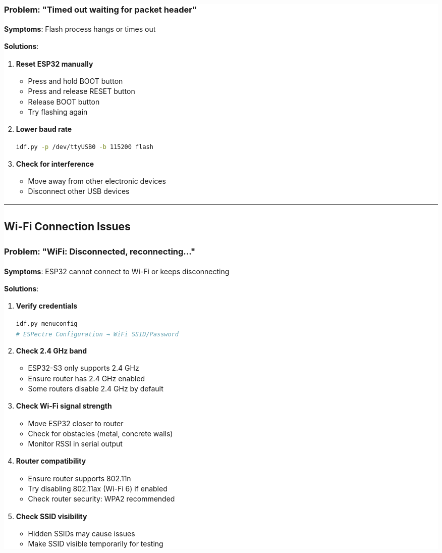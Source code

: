 ### Problem: "Timed out waiting for packet header"

**Symptoms**: Flash process hangs or times out

**Solutions**:

1. **Reset ESP32 manually**
   - Press and hold BOOT button
   - Press and release RESET button
   - Release BOOT button
   - Try flashing again

2. **Lower baud rate**
   ```bash
   idf.py -p /dev/ttyUSB0 -b 115200 flash
   ```

3. **Check for interference**
   - Move away from other electronic devices
   - Disconnect other USB devices

---

## Wi-Fi Connection Issues

### Problem: "WiFi: Disconnected, reconnecting..."

**Symptoms**: ESP32 cannot connect to Wi-Fi or keeps disconnecting

**Solutions**:

1. **Verify credentials**
   ```bash
   idf.py menuconfig
   # ESPectre Configuration → WiFi SSID/Password
   ```

2. **Check 2.4 GHz band**
   - ESP32-S3 only supports 2.4 GHz
   - Ensure router has 2.4 GHz enabled
   - Some routers disable 2.4 GHz by default

3. **Check Wi-Fi signal strength**
   - Move ESP32 closer to router
   - Check for obstacles (metal, concrete walls)
   - Monitor RSSI in serial output

4. **Router compatibility**
   - Ensure router supports 802.11n
   - Try disabling 802.11ax (Wi-Fi 6) if enabled
   - Check router security: WPA2 recommended

5. **Check SSID visibility**
   - Hidden SSIDs may cause issues
   - Make SSID visible temporarily for testing
